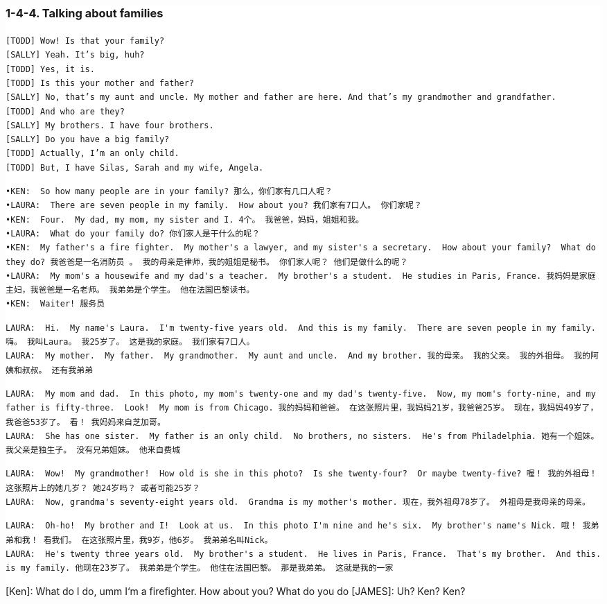 ### 1-4-4. Talking about families

```
[TODD] Wow! Is that your family?
[SALLY] Yeah. It’s big, huh?
[TODD] Yes, it is.
[TODD] Is this your mother and father?
[SALLY] No, that’s my aunt and uncle. My mother and father are here. And that’s my grandmother and grandfather.
[TODD] And who are they?
[SALLY] My brothers. I have four brothers.
[SALLY] Do you have a big family?
[TODD] Actually, I’m an only child.
[TODD] But, I have Silas, Sarah and my wife, Angela.
```

```
•KEN:  So how many people are in your family? 那么，你们家有几口人呢？ 
•LAURA:  There are seven people in my family.  How about you? 我们家有7口人。 你们家呢？ 
•KEN:  Four.  My dad, my mom, my sister and I. 4个。 我爸爸，妈妈，姐姐和我。 
•LAURA:  What do your family do? 你们家人是干什么的呢？ 
•KEN:  My father's a fire fighter.  My mother's a lawyer, and my sister's a secretary.  How about your family?  What do they do? 我爸爸是一名消防员 。 我的母亲是律师，我的姐姐是秘书。 你们家人呢？ 他们是做什么的呢？ 
•LAURA:  My mom's a housewife and my dad's a teacher.  My brother's a student.  He studies in Paris, France. 我妈妈是家庭主妇，我爸爸是一名老师。 我弟弟是个学生。 他在法国巴黎读书。 
•KEN:  Waiter! 服务员  
```




```
LAURA:  Hi.  My name's Laura.  I'm twenty-five years old.  And this is my family.  There are seven people in my family. 嗨。 我叫Laura。 我25岁了。 这是我的家庭。 我们家有7口人。 
LAURA:  My mother.  My father.  My grandmother.  My aunt and uncle.  And my brother. 我的母亲。 我的父亲。 我的外祖母。 我的阿姨和叔叔。 还有我弟弟
```

```
LAURA:  My mom and dad.  In this photo, my mom's twenty-one and my dad's twenty-five.  Now, my mom's forty-nine, and my father is fifty-three.  Look!  My mom is from Chicago. 我的妈妈和爸爸。 在这张照片里，我妈妈21岁，我爸爸25岁。 现在，我妈妈49岁了，我爸爸53岁了。 看！ 我妈妈来自芝加哥。 
LAURA:  She has one sister.  My father is an only child.  No brothers, no sisters.  He's from Philadelphia. 她有一个姐妹。 我父亲是独生子。 没有兄弟姐妹。 他来自费城
```

```
LAURA:  Wow!  My grandmother!  How old is she in this photo?  Is she twenty-four?  Or maybe twenty-five? 喔！ 我的外祖母！ 这张照片上的她几岁？ 她24岁吗？ 或者可能25岁？ 
LAURA:  Now, grandma's seventy-eight years old.  Grandma is my mother's mother. 现在，我外祖母78岁了。 外祖母是我母亲的母亲。
```

```
LAURA:  Oh-ho!  My brother and I!  Look at us.  In this photo I'm nine and he's six.  My brother's name's Nick. 哦！ 我弟弟和我！ 看我们。 在这张照片里，我9岁，他6岁。 我弟弟名叫Nick。 
LAURA:  He's twenty three years old.  My brother's a student.  He lives in Paris, France.  That's my brother.  And this. is my family. 他现在23岁了。 我弟弟是个学生。 他住在法国巴黎。 那是我弟弟。 这就是我的一家
```


[Ken]: What do I do, umm I‘m a firefighter. How about you? What do you do
[JAMES]:  Uh?  Ken?  Ken? 